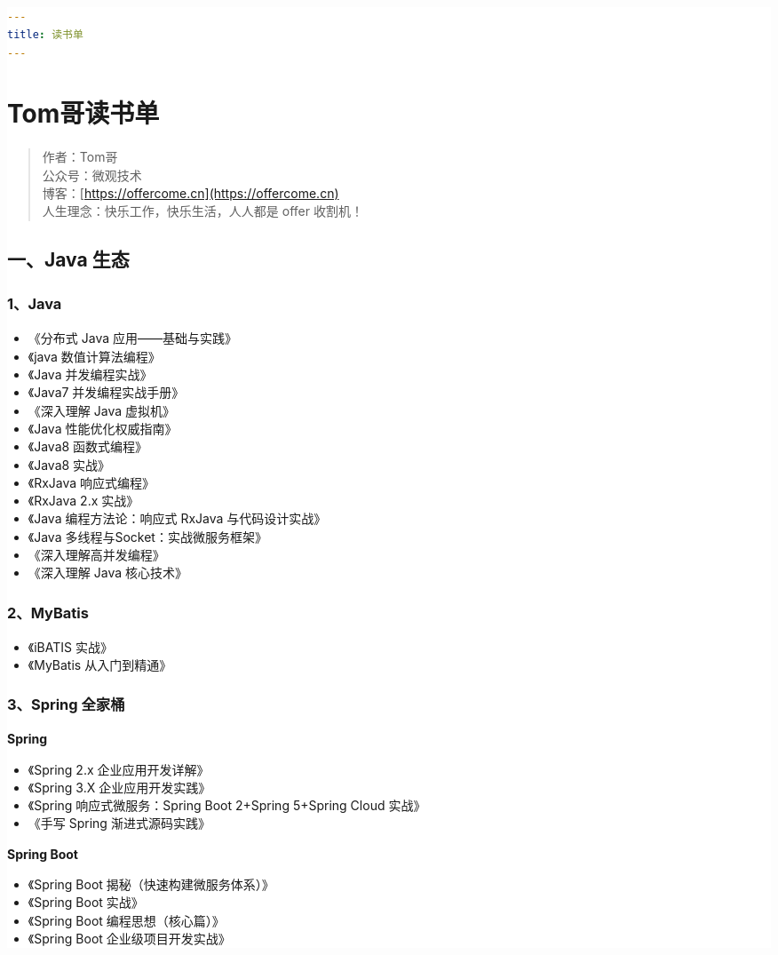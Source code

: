 ```yaml
---
title: 读书单
---
```


# Tom哥读书单

> 作者：Tom哥
> <br/>公众号：微观技术
> <br/> 博客：[https://offercome.cn](https://offercome.cn)
> <br/> 人生理念：快乐工作，快乐生活，人人都是 offer 收割机！


## 一、Java 生态

### 1、Java

- 《分布式 Java 应用——基础与实践》
- 《java 数值计算法编程》
- 《Java 并发编程实战》
- 《Java7 并发编程实战手册》
- 《深入理解 Java 虚拟机》
- 《Java 性能优化权威指南》
- 《Java8 函数式编程》
- 《Java8 实战》
- 《RxJava 响应式编程》
- 《RxJava 2.x 实战》
- 《Java 编程方法论：响应式 RxJava 与代码设计实战》
- 《Java 多线程与Socket：实战微服务框架》
- 《深入理解高并发编程》
- 《深入理解 Java 核心技术》


### 2、MyBatis

- 《iBATIS 实战》
- 《MyBatis 从入门到精通》


### 3、Spring 全家桶

**Spring**

- 《Spring 2.x 企业应用开发详解》
- 《Spring 3.X 企业应用开发实践》
- 《Spring 响应式微服务：Spring Boot 2+Spring 5+Spring Cloud 实战》
- 《手写 Spring 渐进式源码实践》

**Spring Boot**

- 《Spring Boot 揭秘（快速构建微服务体系）》
- 《Spring Boot 实战》
- 《Spring Boot 编程思想（核心篇）》
- 《Spring Boot 企业级项目开发实战》
